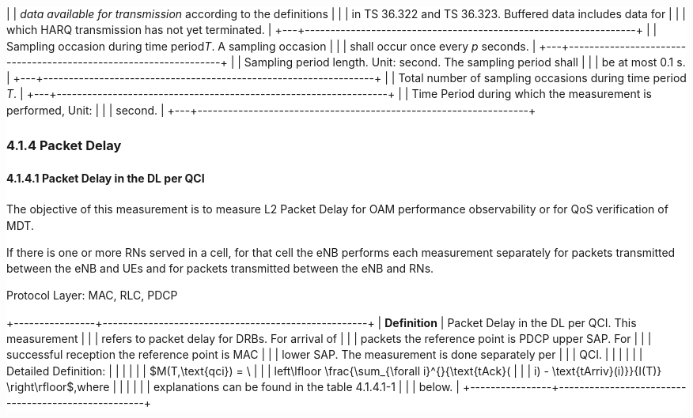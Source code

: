 |   | *data available for transmission* according to the definitions  |
|   | in TS 36.322 and TS 36.323. Buffered data includes data for     |
|   | which HARQ transmission has not yet terminated.                 |
+---+-----------------------------------------------------------------+
|   | Sampling occasion during time period$T$. A sampling occasion    |
|   | shall occur once every $p$ seconds.                             |
+---+-----------------------------------------------------------------+
|   | Sampling period length. Unit: second. The sampling period shall |
|   | be at most 0.1 s.                                               |
+---+-----------------------------------------------------------------+
|   | Total number of sampling occasions during time period $T$.      |
+---+-----------------------------------------------------------------+
|   | Time Period during which the measurement is performed, Unit:    |
|   | second.                                                         |
+---+-----------------------------------------------------------------+

### 4.1.4 Packet Delay

#### 4.1.4.1 Packet Delay in the DL per QCI

The objective of this measurement is to measure L2 Packet Delay for OAM
performance observability or for QoS verification of MDT.

If there is one or more RNs served in a cell, for that cell the eNB
performs each measurement separately for packets transmitted between the
eNB and UEs and for packets transmitted between the eNB and RNs.

Protocol Layer: MAC, RLC, PDCP

+----------------+----------------------------------------------------+
| **Definition** | Packet Delay in the DL per QCI. This measurement   |
|                | refers to packet delay for DRBs. For arrival of    |
|                | packets the reference point is PDCP upper SAP. For |
|                | successful reception the reference point is MAC    |
|                | lower SAP. The measurement is done separately per  |
|                | QCI.                                               |
|                |                                                    |
|                | Detailed Definition:                               |
|                |                                                    |
|                | $M(T,\text{qci}) = \                               |
|                | left\lfloor \frac{\sum_{\forall i}^{}{\text{tAck}( |
|                | i) - \text{tArriv}(i)}}{I(T)} \right\rfloor$,where |
|                |                                                    |
|                | explanations can be found in the table 4.1.4.1-1   |
|                | below.                                             |
+----------------+----------------------------------------------------+
